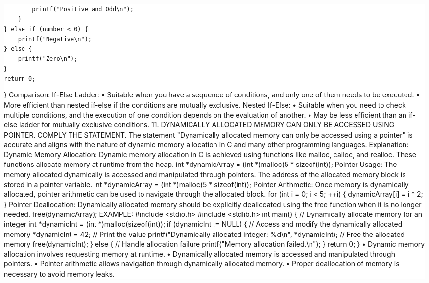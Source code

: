             printf("Positive and Odd\n");
        }
    } else if (number < 0) {
        printf("Negative\n");
    } else {
        printf("Zero\n");
    }
    return 0;
}
Comparison:
If-Else Ladder:
•	Suitable when you have a sequence of conditions, and only one of them needs to be executed.
•	More efficient than nested if-else if the conditions are mutually exclusive.
Nested If-Else:
•	Suitable when you need to check multiple conditions, and the execution of one condition depends on the evaluation of another.
•	May be less efficient than an if-else ladder for mutually exclusive conditions.
11.	DYNAMICALLY ALLOCATED MEMORY CAN ONLY BE ACCESSED USING POINTER. COMPLY THE STATEMENT.
The statement "Dynamically allocated memory can only be accessed using a pointer" is accurate and aligns with the nature of dynamic memory allocation in C and many other programming languages.
Explanation:
Dynamic Memory Allocation:
Dynamic memory allocation in C is achieved using functions like malloc, calloc, and realloc. These functions allocate memory at runtime from the heap.
int *dynamicArray = (int *)malloc(5 * sizeof(int));
Pointer Usage:
The memory allocated dynamically is accessed and manipulated through pointers. The address of the allocated memory block is stored in a pointer variable.
int *dynamicArray = (int *)malloc(5 * sizeof(int));
Pointer Arithmetic:
Once memory is dynamically allocated, pointer arithmetic can be used to navigate through the allocated block.
for (int i = 0; i < 5; ++i) {
    dynamicArray[i] = i * 2;
}
Pointer Deallocation:
Dynamically allocated memory should be explicitly deallocated using the free function when it is no longer needed.
free(dynamicArray);
EXAMPLE:
#include <stdio.h>
#include <stdlib.h>
int main() {
    // Dynamically allocate memory for an integer
    int *dynamicInt = (int *)malloc(sizeof(int));
    if (dynamicInt != NULL) {
        // Access and modify the dynamically allocated memory
        *dynamicInt = 42;
        // Print the value
        printf("Dynamically allocated integer: %d\n", *dynamicInt);
        // Free the allocated memory
        free(dynamicInt);
    } else {
        // Handle allocation failure
        printf("Memory allocation failed.\n");
    }
    return 0;
}
•	Dynamic memory allocation involves requesting memory at runtime.
•	Dynamically allocated memory is accessed and manipulated through pointers.
•	Pointer arithmetic allows navigation through dynamically allocated memory.
•	Proper deallocation of memory is necessary to avoid memory leaks.

